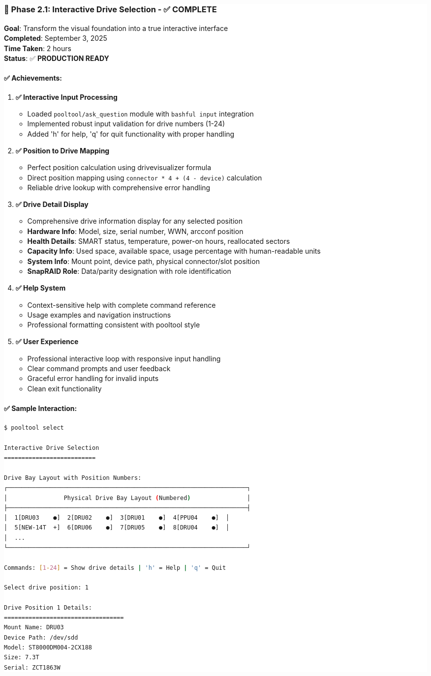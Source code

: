 ### **🎯 Phase 2.1: Interactive Drive Selection** - **✅ COMPLETE**

**Goal**: Transform the visual foundation into a true interactive interface  
**Completed**: September 3, 2025  
**Time Taken**: 2 hours  
**Status**: ✅ **PRODUCTION READY**

#### **✅ Achievements:**

1. **✅ Interactive Input Processing**
   - Loaded `pooltool/ask_question` module with `bashful input` integration
   - Implemented robust input validation for drive numbers (1-24)
   - Added 'h' for help, 'q' for quit functionality with proper handling

2. **✅ Position to Drive Mapping**
   - Perfect position calculation using drivevisualizer formula
   - Direct position mapping using `connector * 4 + (4 - device)` calculation
   - Reliable drive lookup with comprehensive error handling

3. **✅ Drive Detail Display**
   - Comprehensive drive information display for any selected position
   - **Hardware Info**: Model, size, serial number, WWN, arcconf position
   - **Health Details**: SMART status, temperature, power-on hours, reallocated sectors
   - **Capacity Info**: Used space, available space, usage percentage with human-readable units
   - **System Info**: Mount point, device path, physical connector/slot position
   - **SnapRAID Role**: Data/parity designation with role identification

4. **✅ Help System**
   - Context-sensitive help with complete command reference
   - Usage examples and navigation instructions
   - Professional formatting consistent with pooltool style

5. **✅ User Experience**
   - Professional interactive loop with responsive input handling
   - Clear command prompts and user feedback
   - Graceful error handling for invalid inputs
   - Clean exit functionality

#### **✅ Sample Interaction:**
```bash
$ pooltool select

Interactive Drive Selection
==========================

Drive Bay Layout with Position Numbers:
┌────────────────────────────────────────────────────────────────────┐
│                Physical Drive Bay Layout (Numbered)                │
├────────────────────────────────────────────────────────────────────┤
│  1[DRU03    ●]  2[DRU02    ●]  3[DRU01    ●]  4[PPU04    ●]  │
│  5[NEW-14T  +]  6[DRU06    ●]  7[DRU05    ●]  8[DRU04    ●]  │
│  ...
└────────────────────────────────────────────────────────────────────┘

Commands: [1-24] = Show drive details | 'h' = Help | 'q' = Quit

Select drive position: 1

Drive Position 1 Details:
==================================
Mount Name: DRU03
Device Path: /dev/sdd
Model: ST8000DM004-2CX188
Size: 7.3T
Serial: ZCT1863W
```